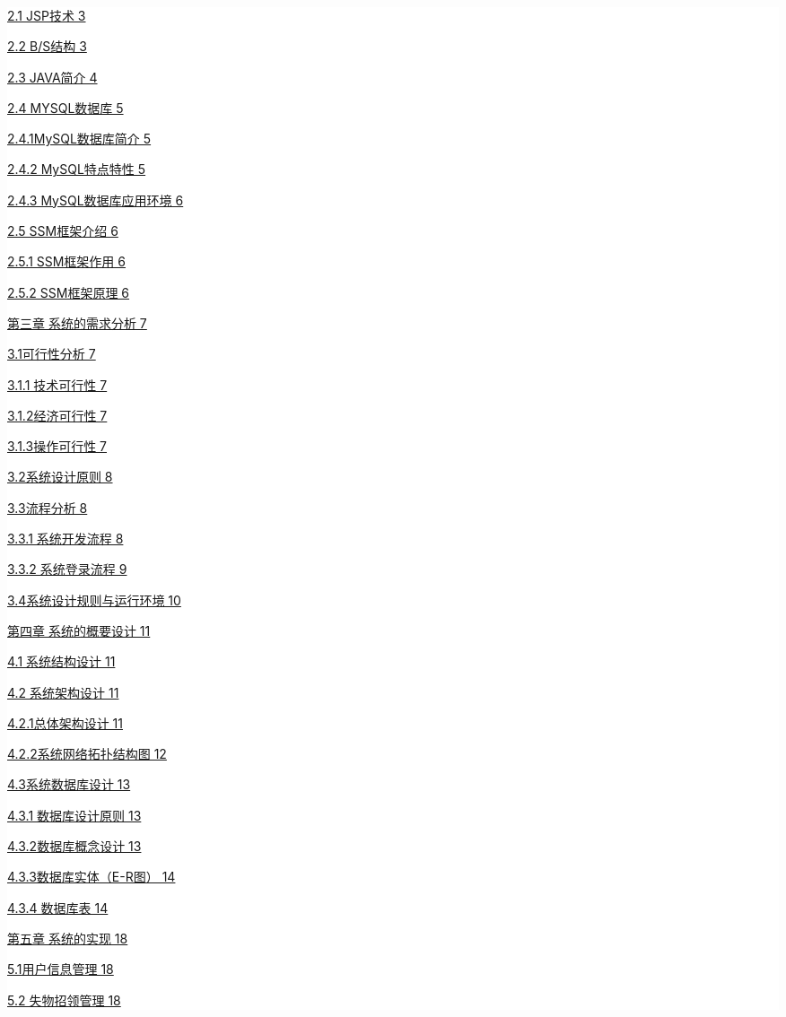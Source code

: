 [2.1 JSP技术 3](#jsp技术)

[2.2 B/S结构 3](#bs结构)

[2.3 JAVA简介 4](#java简介)

[2.4 MYSQL数据库 5](#mysql数据库)

[2.4.1MySQL数据库简介 5](#mysql数据库简介)

[2.4.2 MySQL特点特性 5](#mysql特点特性)

[2.4.3 MySQL数据库应用环境 6](#mysql数据库应用环境)

[2.5 SSM框架介绍 6](#ssm框架介绍)

[2.5.1 SSM框架作用 6](#ssm框架作用)

[2.5.2 SSM框架原理 6](#ssm框架原理)

[第三章 系统的需求分析 7](#系统的需求分析)

[3.1可行性分析 7](#可行性分析)

[3.1.1 技术可行性 7](#技术可行性)

[3.1.2经济可行性 7](#经济可行性)

[3.1.3操作可行性 7](#操作可行性)

[3.2系统设计原则 8](#系统设计原则)

[3.3流程分析 8](#流程分析)

[3.3.1 系统开发流程 8](#系统开发流程)

[3.3.2 系统登录流程 9](#系统登录流程)

[3.4系统设计规则与运行环境 10](#系统设计规则与运行环境)

[第四章 系统的概要设计 11](#系统的概要设计)

[4.1 系统结构设计 11](#系统结构设计)

[4.2 系统架构设计 11](#系统架构设计)

[4.2.1总体架构设计 11](#总体架构设计)

[4.2.2系统网络拓扑结构图 12](#系统网络拓扑结构图)

[4.3系统数据库设计 13](#__RefHeading___Toc2489)

[4.3.1 数据库设计原则 13](#__RefHeading___Toc19445)

[4.3.2数据库概念设计 13](#__RefHeading___Toc24585)

[4.3.3数据库实体（E-R图） 14](#__RefHeading___Toc31907)

[4.3.4 数据库表 14](#__RefHeading___Toc8386)

[第五章 系统的实现 18](#系统的实现)

[5.1用户信息管理 18](#用户信息管理)

[5.2 失物招领管理 18](#失物招领管理)
